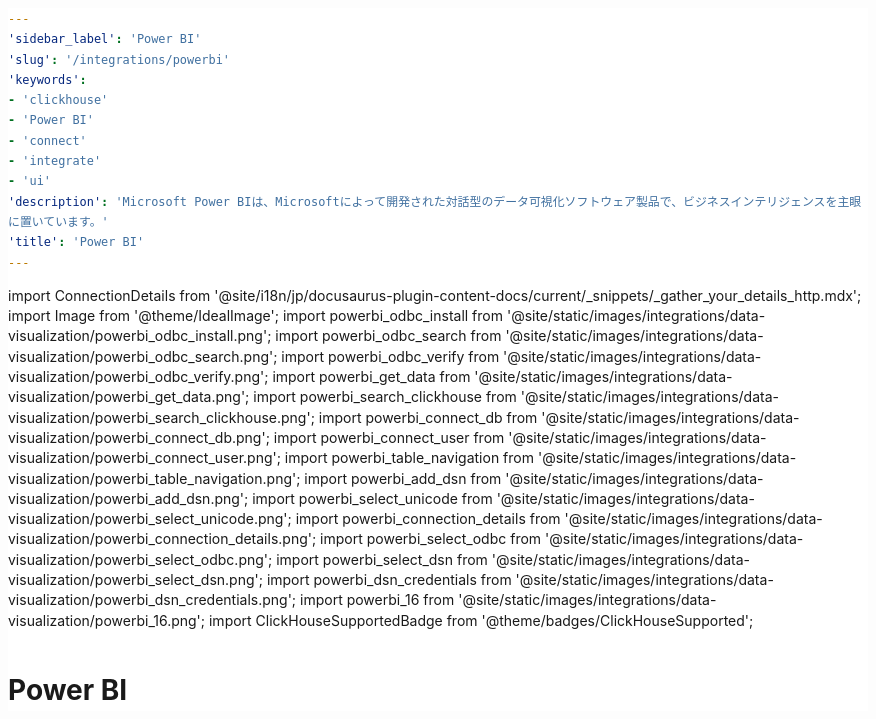 ```yaml
---
'sidebar_label': 'Power BI'
'slug': '/integrations/powerbi'
'keywords':
- 'clickhouse'
- 'Power BI'
- 'connect'
- 'integrate'
- 'ui'
'description': 'Microsoft Power BIは、Microsoftによって開発された対話型のデータ可視化ソフトウェア製品で、ビジネスインテリジェンスを主眼に置いています。'
'title': 'Power BI'
---
```


import ConnectionDetails from '@site/i18n/jp/docusaurus-plugin-content-docs/current/_snippets/_gather_your_details_http.mdx';
import Image from '@theme/IdealImage';
import powerbi_odbc_install from '@site/static/images/integrations/data-visualization/powerbi_odbc_install.png';
import powerbi_odbc_search from '@site/static/images/integrations/data-visualization/powerbi_odbc_search.png';
import powerbi_odbc_verify from '@site/static/images/integrations/data-visualization/powerbi_odbc_verify.png';
import powerbi_get_data from '@site/static/images/integrations/data-visualization/powerbi_get_data.png';
import powerbi_search_clickhouse from '@site/static/images/integrations/data-visualization/powerbi_search_clickhouse.png';
import powerbi_connect_db from '@site/static/images/integrations/data-visualization/powerbi_connect_db.png';
import powerbi_connect_user from '@site/static/images/integrations/data-visualization/powerbi_connect_user.png';
import powerbi_table_navigation from '@site/static/images/integrations/data-visualization/powerbi_table_navigation.png';
import powerbi_add_dsn from '@site/static/images/integrations/data-visualization/powerbi_add_dsn.png';
import powerbi_select_unicode from '@site/static/images/integrations/data-visualization/powerbi_select_unicode.png';
import powerbi_connection_details from '@site/static/images/integrations/data-visualization/powerbi_connection_details.png';
import powerbi_select_odbc from '@site/static/images/integrations/data-visualization/powerbi_select_odbc.png';
import powerbi_select_dsn from '@site/static/images/integrations/data-visualization/powerbi_select_dsn.png';
import powerbi_dsn_credentials from '@site/static/images/integrations/data-visualization/powerbi_dsn_credentials.png';
import powerbi_16 from '@site/static/images/integrations/data-visualization/powerbi_16.png';
import ClickHouseSupportedBadge from '@theme/badges/ClickHouseSupported';


# Power BI
